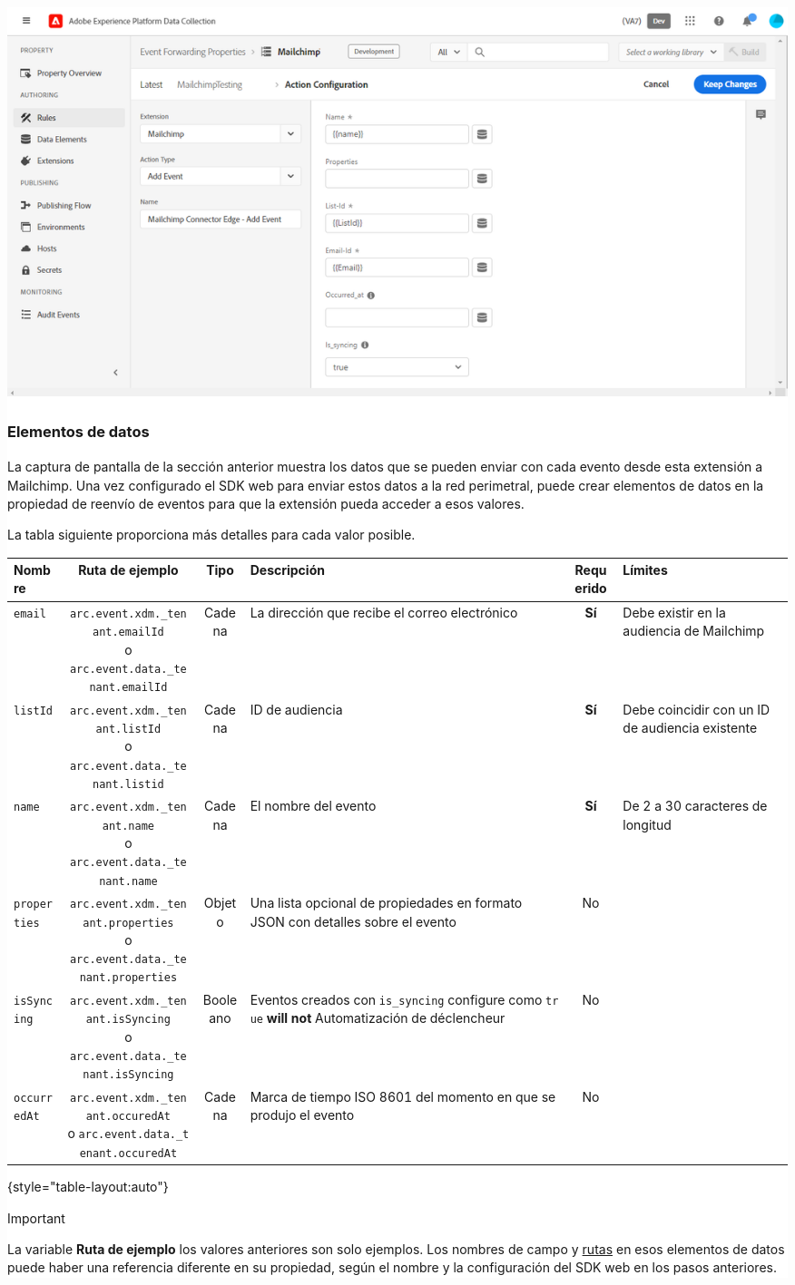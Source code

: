 ![Añadir configuración de acción de evento](../../../images/extensions/mailchimp/action-configurations.png)

### Elementos de datos

La captura de pantalla de la sección anterior muestra los datos que se pueden enviar con cada evento desde esta extensión a Mailchimp. Una vez configurado el SDK web para enviar estos datos a la red perimetral, puede crear elementos de datos en la propiedad de reenvío de eventos para que la extensión pueda acceder a esos valores.

La tabla siguiente proporciona más detalles para cada valor posible.

| Nombre | Ruta de ejemplo | Tipo | Descripción | Requerido | Límites |
|:---|:---:|:---:|:---|:---:|:---|
| `email` | `arc.event.xdm._tenant.emailId`<br /> o<br /> `arc.event.data._tenant.emailId` | Cadena | La dirección que recibe el correo electrónico | **Sí** | Debe existir en la audiencia de Mailchimp |
| `listId` | `arc.event.xdm._tenant.listId`<br /> o<br /> `arc.event.data._tenant.listid` | Cadena | ID de audiencia | **Sí** | Debe coincidir con un ID de audiencia existente |
| `name` | `arc.event.xdm._tenant.name`<br /> o<br /> `arc.event.data._tenant.name` | Cadena | El nombre del evento | **Sí** | De 2 a 30 caracteres de longitud |
| `properties` | `arc.event.xdm._tenant.properties`<br /> o<br /> `arc.event.data._tenant.properties` | Objeto | Una lista opcional de propiedades en formato JSON con detalles sobre el evento | No |  |
| `isSyncing` | `arc.event.xdm._tenant.isSyncing`<br /> o<br /> `arc.event.data._tenant.isSyncing` | Booleano | Eventos creados con `is_syncing` configure como `true` **will not** Automatización de déclencheur | No |  |
| `occurredAt` | `arc.event.xdm._tenant.occuredAt`<br /> o `arc.event.data._tenant.occuredAt` | Cadena | Marca de tiempo ISO 8601 del momento en que se produjo el evento | No |  |

{style=&quot;table-layout:auto&quot;}

>[!IMPORTANT]
>  
>La variable **Ruta de ejemplo** los valores anteriores son solo ejemplos. Los nombres de campo y [rutas](../../../ui/event-forwarding/overview.md#data-element-path) en esos elementos de datos puede haber una referencia diferente en su propiedad, según el nombre y la configuración del SDK web en los pasos anteriores.
